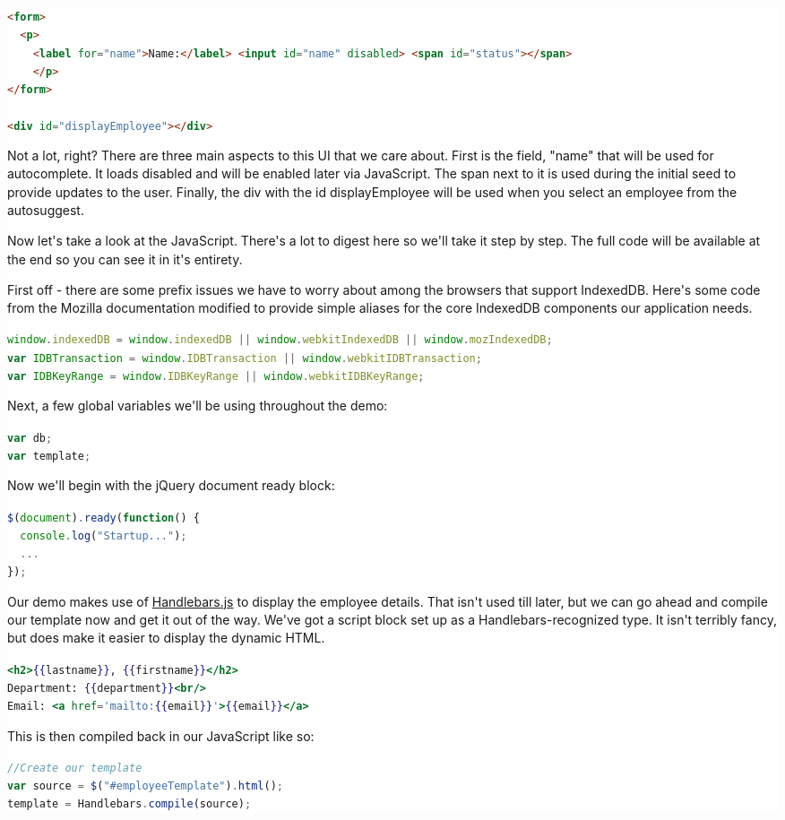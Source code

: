 ```html
<form>
  <p>
    <label for="name">Name:</label> <input id="name" disabled> <span id="status"></span>
    </p>
</form>

<div id="displayEmployee"></div>
```

Not a lot, right? There are three main aspects to this UI that we care about. First is the field, "name" that will be used for autocomplete. It loads disabled and will be enabled later via JavaScript. The span next to it is used during the initial seed to provide updates to the user. Finally, the div with the id displayEmployee will be used when you select an employee from the autosuggest.

Now let's take a look at the JavaScript. There's a lot to digest here so we'll take it step by step. The full code will be available at the end so you can see it in it's entirety.

First off - there are some prefix issues we have to worry about among the browsers that support IndexedDB. Here's some code from the Mozilla documentation modified to provide simple aliases for the core IndexedDB components our application needs.

```js
window.indexedDB = window.indexedDB || window.webkitIndexedDB || window.mozIndexedDB;
var IDBTransaction = window.IDBTransaction || window.webkitIDBTransaction;
var IDBKeyRange = window.IDBKeyRange || window.webkitIDBKeyRange;
```

Next, a few global variables we'll be using throughout the demo:

```js
var db;
var template;
```

Now we'll begin with the jQuery document ready block:

```js
$(document).ready(function() {
  console.log("Startup...");
  ...
});
```

Our demo makes use of [Handlebars.js](http://handlebarsjs.com/) to display the employee details. That isn't used till later, but we can go ahead and compile our template now and get it out of the way. We've got a script block set up as a Handlebars-recognized type. It isn't terribly fancy, but does make it easier to display the dynamic HTML.

```handlebars
<h2>{{lastname}}, {{firstname}}</h2>
Department: {{department}}<br/>
Email: <a href='mailto:{{email}}'>{{email}}</a>
```

This is then compiled back in our JavaScript like so:

```js
//Create our template
var source = $("#employeeTemplate").html();
template = Handlebars.compile(source);
```
